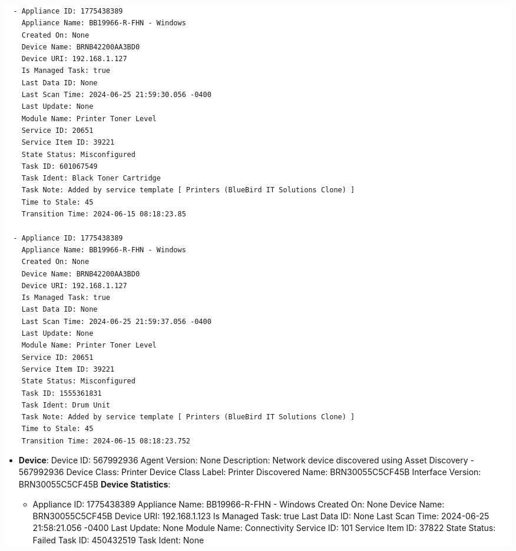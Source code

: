       - Appliance ID: 1775438389
        Appliance Name: BB19966-R-FHN - Windows
        Created On: None
        Device Name: BRNB42200AA3BD0
        Device URI: 192.168.1.127
        Is Managed Task: true
        Last Data ID: None
        Last Scan Time: 2024-06-25 21:59:30.056 -0400
        Last Update: None
        Module Name: Printer Toner Level
        Service ID: 20651
        Service Item ID: 39221
        State Status: Misconfigured
        Task ID: 601067549
        Task Ident: Black Toner Cartridge
        Task Note: Added by service template [ Printers (BlueBird IT Solutions Clone) ]
        Time to Stale: 45
        Transition Time: 2024-06-15 08:18:23.85
    
      - Appliance ID: 1775438389
        Appliance Name: BB19966-R-FHN - Windows
        Created On: None
        Device Name: BRNB42200AA3BD0
        Device URI: 192.168.1.127
        Is Managed Task: true
        Last Data ID: None
        Last Scan Time: 2024-06-25 21:59:37.056 -0400
        Last Update: None
        Module Name: Printer Toner Level
        Service ID: 20651
        Service Item ID: 39221
        State Status: Misconfigured
        Task ID: 1555361831
        Task Ident: Drum Unit
        Task Note: Added by service template [ Printers (BlueBird IT Solutions Clone) ]
        Time to Stale: 45
        Transition Time: 2024-06-15 08:18:23.752
    


  
  - **Device**: 
    Device ID: 567992936
    Agent Version: None
    Description: Network device discovered using Asset Discovery - 567992936
    Device Class: Printer
    Device Class Label: Printer
    Discovered Name: BRN30055C5CF45B
    Interface Version: BRN30055C5CF45B
    **Device Statistics**:
    
      - Appliance ID: 1775438389
        Appliance Name: BB19966-R-FHN - Windows
        Created On: None
        Device Name: BRN30055C5CF45B
        Device URI: 192.168.1.123
        Is Managed Task: true
        Last Data ID: None
        Last Scan Time: 2024-06-25 21:58:21.056 -0400
        Last Update: None
        Module Name: Connectivity
        Service ID: 101
        Service Item ID: 37822
        State Status: Failed
        Task ID: 450432519
        Task Ident: None